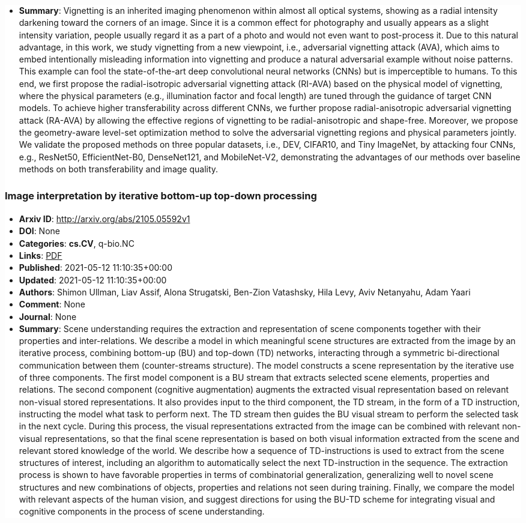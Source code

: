 - **Summary**: Vignetting is an inherited imaging phenomenon within almost all optical systems, showing as a radial intensity darkening toward the corners of an image. Since it is a common effect for photography and usually appears as a slight intensity variation, people usually regard it as a part of a photo and would not even want to post-process it. Due to this natural advantage, in this work, we study vignetting from a new viewpoint, i.e., adversarial vignetting attack (AVA), which aims to embed intentionally misleading information into vignetting and produce a natural adversarial example without noise patterns. This example can fool the state-of-the-art deep convolutional neural networks (CNNs) but is imperceptible to humans. To this end, we first propose the radial-isotropic adversarial vignetting attack (RI-AVA) based on the physical model of vignetting, where the physical parameters (e.g., illumination factor and focal length) are tuned through the guidance of target CNN models. To achieve higher transferability across different CNNs, we further propose radial-anisotropic adversarial vignetting attack (RA-AVA) by allowing the effective regions of vignetting to be radial-anisotropic and shape-free. Moreover, we propose the geometry-aware level-set optimization method to solve the adversarial vignetting regions and physical parameters jointly. We validate the proposed methods on three popular datasets, i.e., DEV, CIFAR10, and Tiny ImageNet, by attacking four CNNs, e.g., ResNet50, EfficientNet-B0, DenseNet121, and MobileNet-V2, demonstrating the advantages of our methods over baseline methods on both transferability and image quality.



### Image interpretation by iterative bottom-up top-down processing
- **Arxiv ID**: http://arxiv.org/abs/2105.05592v1
- **DOI**: None
- **Categories**: **cs.CV**, q-bio.NC
- **Links**: [PDF](http://arxiv.org/pdf/2105.05592v1)
- **Published**: 2021-05-12 11:10:35+00:00
- **Updated**: 2021-05-12 11:10:35+00:00
- **Authors**: Shimon Ullman, Liav Assif, Alona Strugatski, Ben-Zion Vatashsky, Hila Levy, Aviv Netanyahu, Adam Yaari
- **Comment**: None
- **Journal**: None
- **Summary**: Scene understanding requires the extraction and representation of scene components together with their properties and inter-relations. We describe a model in which meaningful scene structures are extracted from the image by an iterative process, combining bottom-up (BU) and top-down (TD) networks, interacting through a symmetric bi-directional communication between them (counter-streams structure). The model constructs a scene representation by the iterative use of three components. The first model component is a BU stream that extracts selected scene elements, properties and relations. The second component (cognitive augmentation) augments the extracted visual representation based on relevant non-visual stored representations. It also provides input to the third component, the TD stream, in the form of a TD instruction, instructing the model what task to perform next. The TD stream then guides the BU visual stream to perform the selected task in the next cycle. During this process, the visual representations extracted from the image can be combined with relevant non-visual representations, so that the final scene representation is based on both visual information extracted from the scene and relevant stored knowledge of the world. We describe how a sequence of TD-instructions is used to extract from the scene structures of interest, including an algorithm to automatically select the next TD-instruction in the sequence. The extraction process is shown to have favorable properties in terms of combinatorial generalization, generalizing well to novel scene structures and new combinations of objects, properties and relations not seen during training. Finally, we compare the model with relevant aspects of the human vision, and suggest directions for using the BU-TD scheme for integrating visual and cognitive components in the process of scene understanding.
